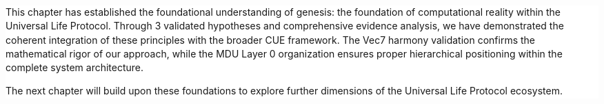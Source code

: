 This chapter has established the foundational understanding of genesis: the foundation of computational reality within the Universal Life Protocol. Through 3 validated hypotheses and comprehensive evidence analysis, we have demonstrated the coherent integration of these principles with the broader CUE framework. The Vec7 harmony validation confirms the mathematical rigor of our approach, while the MDU Layer 0 organization ensures proper hierarchical positioning within the complete system architecture.

The next chapter will build upon these foundations to explore further dimensions of the Universal Life Protocol ecosystem.